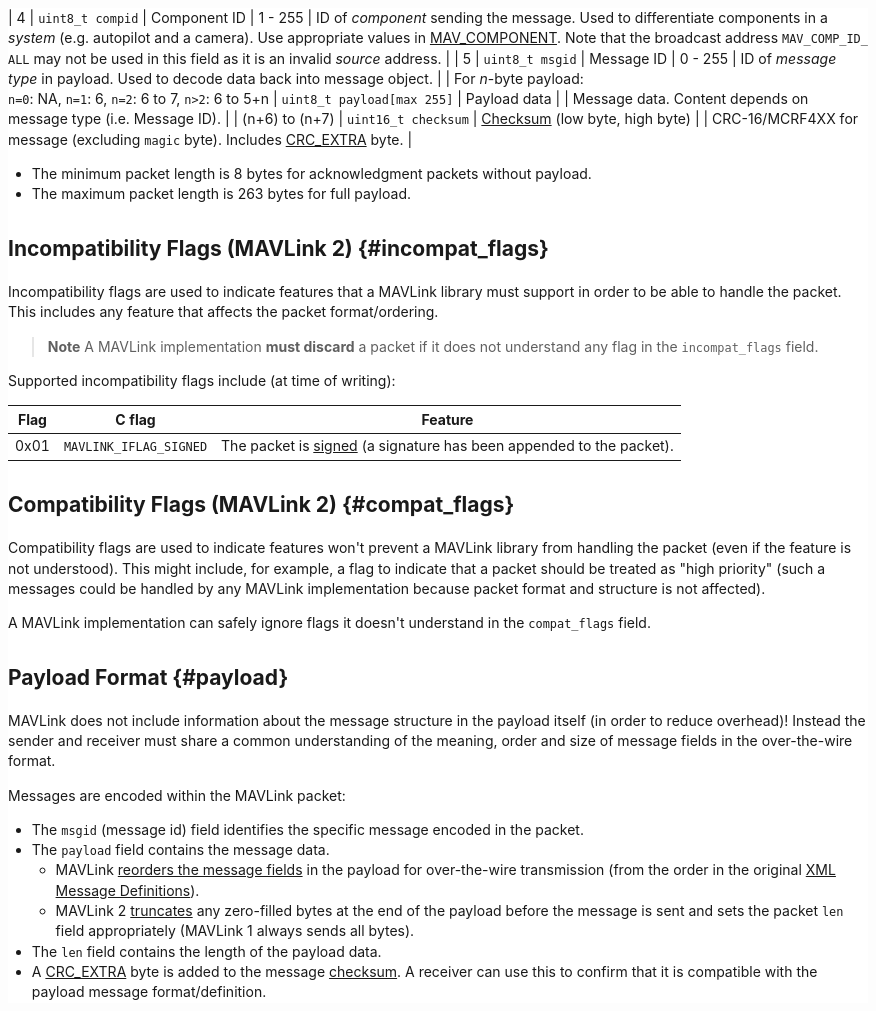| 4                                                                                                       | `uint8_t compid`           | Component ID                                | 1 - 255           | ID of *component* sending the message. Used to differentiate components in a *system* (e.g. autopilot and a camera). Use appropriate values in [MAV_COMPONENT](../messages/common.md#MAV_COMPONENT). Note that the broadcast address `MAV_COMP_ID_ALL` may not be used in this field as it is an invalid *source* address. |
| <span id="v1_msgid"></span>5                                                                              | `uint8_t msgid`            | Message ID                                  | 0 - 255           | ID of *message type* in payload. Used to decode data back into message object.                                                                                                                                                                                                                                             |
| <span id="v1_payload"></span>For *n*-byte payload:  
`n=0`: NA, `n=1`: 6, `n=2`: 6 to 7, `n>2`: 6 to 5+n | `uint8_t payload[max 255]` | Payload data                                |                   | Message data. Content depends on message type (i.e. Message ID).                                                                                                                                                                                                                                                           |
| (n+6) to (n+7)                                                                                          | `uint16_t checksum`        | [Checksum](#checksum) (low byte, high byte) |                   | CRC-16/MCRF4XX for message (excluding `magic` byte). Includes [CRC_EXTRA](#crc_extra) byte.                                                                                                                                                                                                                                |

- The minimum packet length is 8 bytes for acknowledgment packets without payload.
- The maximum packet length is 263 bytes for full payload.

## Incompatibility Flags (MAVLink 2) {#incompat_flags}

Incompatibility flags are used to indicate features that a MAVLink library must support in order to be able to handle the packet. This includes any feature that affects the packet format/ordering.

> **Note** A MAVLink implementation **must discard** a packet if it does not understand any flag in the `incompat_flags` field.

Supported incompatibility flags include (at time of writing):

| Flag                          | C flag                 | Feature                                                                                            |
| ----------------------------- | ---------------------- | -------------------------------------------------------------------------------------------------- |
| <span id="MAVLINK_IFLAG_SIGNED"></span>0x01 | `MAVLINK_IFLAG_SIGNED` | The packet is [signed](../guide/message_signing.md) (a signature has been appended to the packet). |

## Compatibility Flags (MAVLink 2) {#compat_flags}

Compatibility flags are used to indicate features won't prevent a MAVLink library from handling the packet (even if the feature is not understood). This might include, for example, a flag to indicate that a packet should be treated as "high priority" (such a messages could be handled by any MAVLink implementation because packet format and structure is not affected).

A MAVLink implementation can safely ignore flags it doesn't understand in the `compat_flags` field.

## Payload Format {#payload}

MAVLink does not include information about the message structure in the payload itself (in order to reduce overhead)! Instead the sender and receiver must share a common understanding of the meaning, order and size of message fields in the over-the-wire format.

Messages are encoded within the MAVLink packet:

- The `msgid` (message id) field identifies the specific message encoded in the packet.
- The `payload` field contains the message data. 
  - MAVLink [reorders the message fields](#field_reordering) in the payload for over-the-wire transmission (from the order in the original [XML Message Definitions](../messages/README.md)).
  - MAVLink 2 [truncates](../guide/mavlink_2.md#packet_truncation) any zero-filled bytes at the end of the payload before the message is sent and sets the packet `len` field appropriately (MAVLink 1 always sends all bytes).
- The `len` field contains the length of the payload data.
- A [CRC_EXTRA](#crc_extra) byte is added to the message [checksum](#checksum). A receiver can use this to confirm that it is compatible with the payload message format/definition.
  
